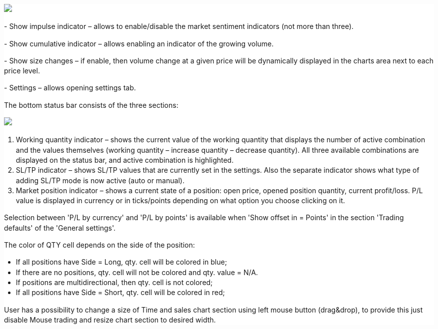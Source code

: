 ![](<../../../.gitbook/assets/3 (15).jpg>)

\- Show impulse indicator – allows to enable/disable the market sentiment indicators (not more than three).

\- Show cumulative indicator – allows enabling an indicator of the growing volume.

\- Show size changes – if enable, then volume change at a given price will be dynamically displayed in the charts area next to each price level.

\- Settings – allows opening settings tab.

The bottom status bar consists of the three sections:

![](../../../.gitbook/assets/66.png)

1. Working quantity indicator – shows the current value of the working quantity that displays the number of active combination and the values themselves (working quantity – increase quantity – decrease quantity). All three available combinations are displayed on the status bar, and active combination is highlighted.
2. SL/TP indicator – shows SL/TP values that are currently set in the settings. Also the separate indicator shows what type of adding SL/TP mode is now active (auto or manual).
3. Market position indicator – shows a current state of a position: open price, opened position quantity, current profit/loss. P/L value is displayed in currency or in ticks/points depending on what option you choose clicking on it.

Selection between 'P/L by currency' and 'P/L by points' is available when 'Show offset in = Points' in the section 'Trading defaults' of the 'General settings'.

The color of QTY cell depends on the side of the position:

* If all positions have Side = Long, qty. cell will be colored in blue;
* If there are no positions, qty. cell will not be colored and qty. value = N/A.
* If positions are multidirectional, then qty. cell is not colored;
* If all positions have Side = Short, qty. cell will be colored in red;

User has a possibility to change a size of Time and sales chart section using left mouse button (drag\&drop), to provide this just disable Mouse trading and resize chart section to desired width.
